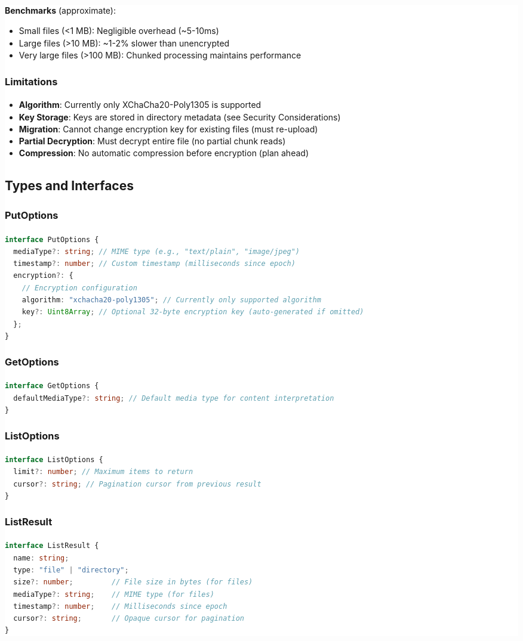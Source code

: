 **Benchmarks** (approximate):

- Small files (<1 MB): Negligible overhead (~5-10ms)
- Large files (>10 MB): ~1-2% slower than unencrypted
- Very large files (>100 MB): Chunked processing maintains performance

### Limitations

- **Algorithm**: Currently only XChaCha20-Poly1305 is supported
- **Key Storage**: Keys are stored in directory metadata (see Security Considerations)
- **Migration**: Cannot change encryption key for existing files (must re-upload)
- **Partial Decryption**: Must decrypt entire file (no partial chunk reads)
- **Compression**: No automatic compression before encryption (plan ahead)

## Types and Interfaces

### PutOptions

```typescript
interface PutOptions {
  mediaType?: string; // MIME type (e.g., "text/plain", "image/jpeg")
  timestamp?: number; // Custom timestamp (milliseconds since epoch)
  encryption?: {
    // Encryption configuration
    algorithm: "xchacha20-poly1305"; // Currently only supported algorithm
    key?: Uint8Array; // Optional 32-byte encryption key (auto-generated if omitted)
  };
}
```

### GetOptions

```typescript
interface GetOptions {
  defaultMediaType?: string; // Default media type for content interpretation
}
```

### ListOptions

```typescript
interface ListOptions {
  limit?: number; // Maximum items to return
  cursor?: string; // Pagination cursor from previous result
}
```

### ListResult

```typescript
interface ListResult {
  name: string;
  type: "file" | "directory";
  size?: number;         // File size in bytes (for files)
  mediaType?: string;    // MIME type (for files)
  timestamp?: number;    // Milliseconds since epoch
  cursor?: string;       // Opaque cursor for pagination
}
```

